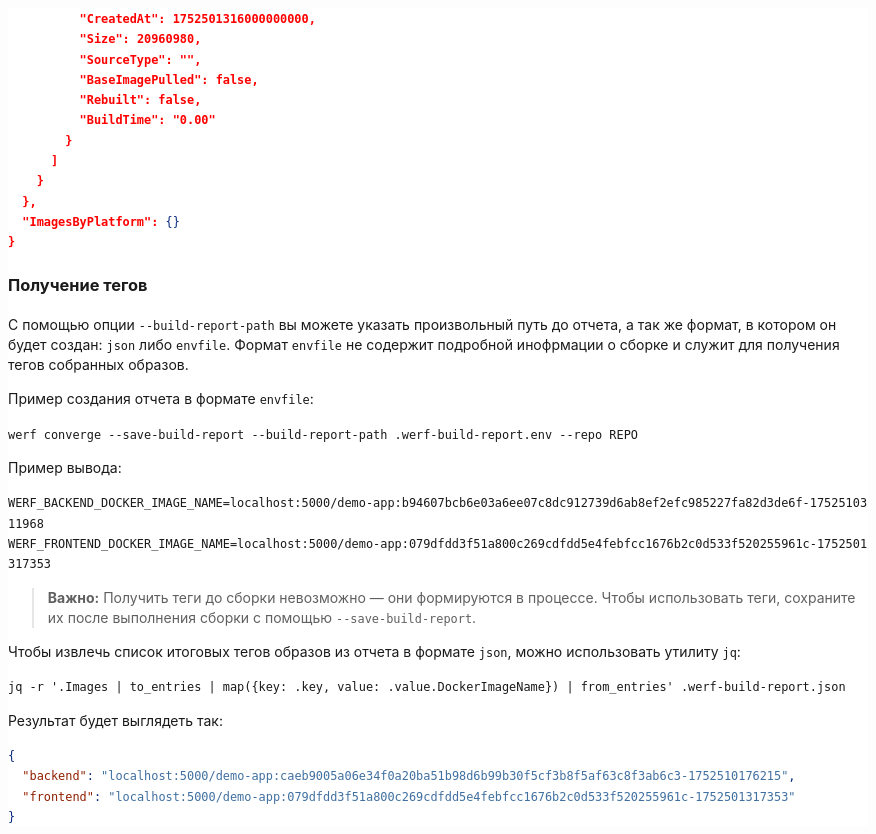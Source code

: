 ```json
          "CreatedAt": 1752501316000000000,
          "Size": 20960980,
          "SourceType": "",
          "BaseImagePulled": false,
          "Rebuilt": false,
          "BuildTime": "0.00"
        }
      ]
    }
  },
  "ImagesByPlatform": {}
}
```

### Получение тегов

С помощью опции `--build-report-path` вы можете указать произвольный путь до отчета, а так же формат, в котором он будет создан: `json` либо `envfile`. Формат `envfile` не содержит подробной инофрмации о сборке и служит для получения тегов собранных образов.

Пример создания отчета в формате `envfile`:

```shell
werf converge --save-build-report --build-report-path .werf-build-report.env --repo REPO
```

Пример вывода:

```shell
WERF_BACKEND_DOCKER_IMAGE_NAME=localhost:5000/demo-app:b94607bcb6e03a6ee07c8dc912739d6ab8ef2efc985227fa82d3de6f-1752510311968
WERF_FRONTEND_DOCKER_IMAGE_NAME=localhost:5000/demo-app:079dfdd3f51a800c269cdfdd5e4febfcc1676b2c0d533f520255961c-1752501317353
```

> **Важно:** Получить теги до сборки невозможно — они формируются в процессе. Чтобы использовать теги, сохраните их после выполнения сборки с помощью `--save-build-report`.


Чтобы извлечь список итоговых тегов образов из отчета в формате `json`, можно использовать утилиту `jq`:

```shell
jq -r '.Images | to_entries | map({key: .key, value: .value.DockerImageName}) | from_entries' .werf-build-report.json
```

Результат будет выглядеть так:

```json
{
  "backend": "localhost:5000/demo-app:caeb9005a06e34f0a20ba51b98d6b99b30f5cf3b8f5af63c8f3ab6c3-1752510176215",
  "frontend": "localhost:5000/demo-app:079dfdd3f51a800c269cdfdd5e4febfcc1676b2c0d533f520255961c-1752501317353"
}
```

